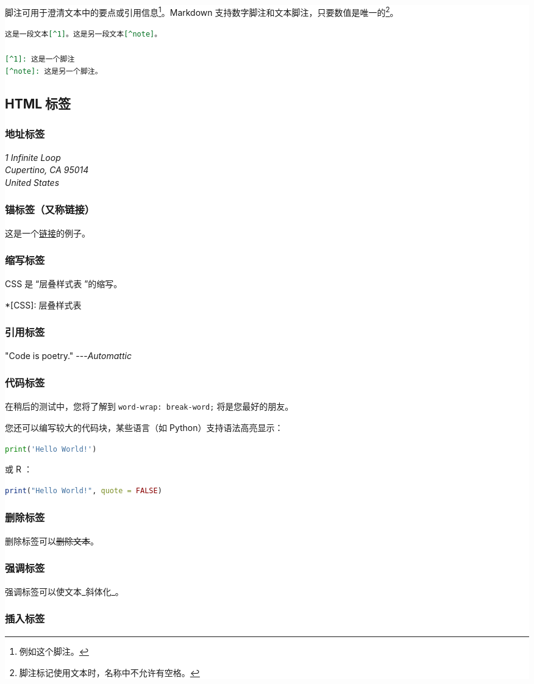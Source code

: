 脚注可用于澄清文本中的要点或引用信息[^1]。Markdown 支持数字脚注和文本脚注，只要数值是唯一的[^note]。

```markdown
这是一段文本[^1]。这是另一段文本[^note]。

[^1]: 这是一个脚注
[^note]: 这是另一个脚注。
```

[^1]: 例如这个脚注。
[^note]: 脚注标记使用文本时，名称中不允许有空格。

## HTML 标签

### 地址标签

<address>
  1 Infinite Loop<br /> Cupertino, CA 95014<br /> United States
</address>

### 锚标签（又称链接）

这是一个[链接](http://github.com "Github")的例子。

### 缩写标签

CSS 是 “层叠样式表 ”的缩写。

*[CSS]: 层叠样式表

### 引用标签

"Code is poetry." ---<cite>Automattic</cite>

### 代码标签

在稍后的测试中，您将了解到 `word-wrap: break-word;` 将是您最好的朋友。

您还可以编写较大的代码块，某些语言（如 Python）支持语法高亮显示：

```python
print('Hello World!')
```

或 R ：

```R
print("Hello World!", quote = FALSE)
```

### 删除标签

删除标签可以<strike>删除文本</strike>。

### 强调标签

强调标签可以使文本_斜体化_。

### 插入标签
